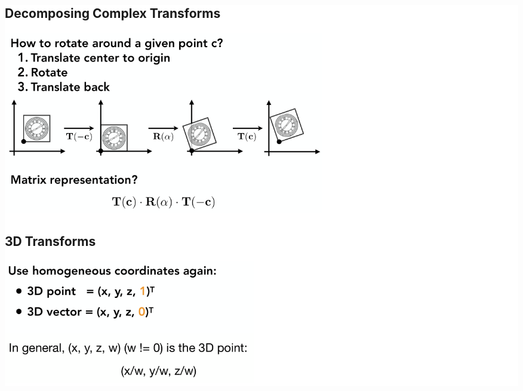 ## Decomposing Complex Transforms

<img src="images/t4.png" alt="image-20210307191812797" style="zoom:67%;" />

## 3D Transforms

<img src="images/t5.png" alt="image-20210307192232835" style="zoom:67%;" />

